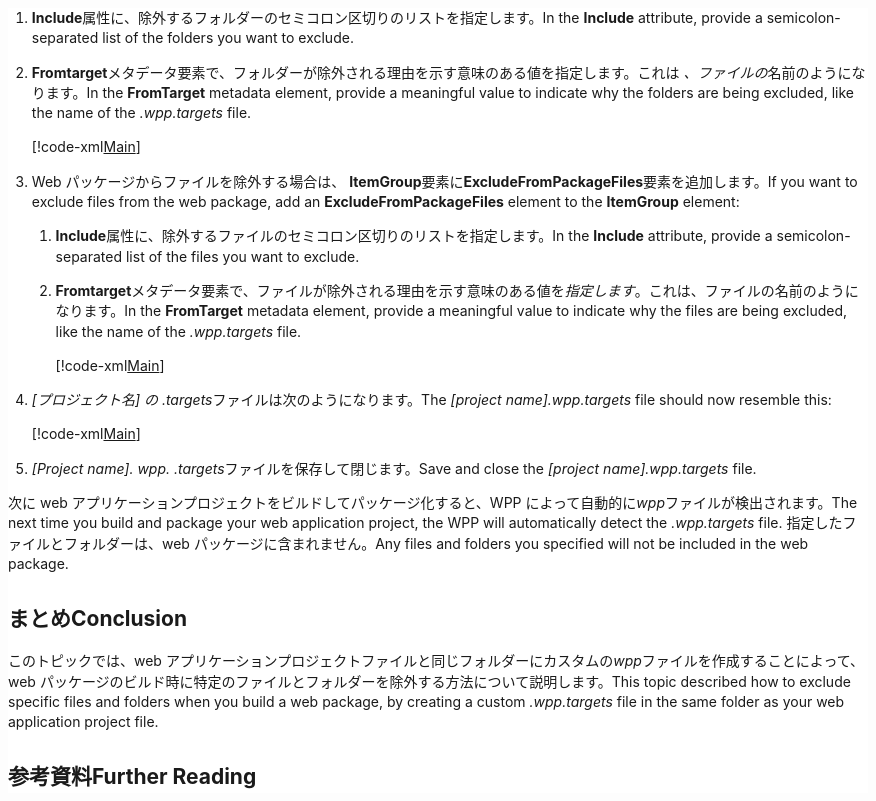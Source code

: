    1. <span data-ttu-id="ed7b1-165">**Include**属性に、除外するフォルダーのセミコロン区切りのリストを指定します。</span><span class="sxs-lookup"><span data-stu-id="ed7b1-165">In the **Include** attribute, provide a semicolon-separated list of the folders you want to exclude.</span></span>
   2. <span data-ttu-id="ed7b1-166">**Fromtarget**メタデータ要素で、フォルダーが除外される理由を示す意味のある値を指定します。これは *、ファイルの*名前のようになります。</span><span class="sxs-lookup"><span data-stu-id="ed7b1-166">In the **FromTarget** metadata element, provide a meaningful value to indicate why the folders are being excluded, like the name of the *.wpp.targets* file.</span></span>

      [!code-xml[Main](excluding-files-and-folders-from-deployment/samples/sample3.xml)]
7. <span data-ttu-id="ed7b1-167">Web パッケージからファイルを除外する場合は、 **ItemGroup**要素に**ExcludeFromPackageFiles**要素を追加します。</span><span class="sxs-lookup"><span data-stu-id="ed7b1-167">If you want to exclude files from the web package, add an **ExcludeFromPackageFiles** element to the **ItemGroup** element:</span></span>

   1. <span data-ttu-id="ed7b1-168">**Include**属性に、除外するファイルのセミコロン区切りのリストを指定します。</span><span class="sxs-lookup"><span data-stu-id="ed7b1-168">In the **Include** attribute, provide a semicolon-separated list of the files you want to exclude.</span></span>
   2. <span data-ttu-id="ed7b1-169">**Fromtarget**メタデータ要素で、ファイルが除外される理由を示す意味のある値を*指定します*。これは、ファイルの名前のようになります。</span><span class="sxs-lookup"><span data-stu-id="ed7b1-169">In the **FromTarget** metadata element, provide a meaningful value to indicate why the files are being excluded, like the name of the *.wpp.targets* file.</span></span>

      [!code-xml[Main](excluding-files-and-folders-from-deployment/samples/sample4.xml)]
8. <span data-ttu-id="ed7b1-170">*[プロジェクト名] の .targets*ファイルは次のようになります。</span><span class="sxs-lookup"><span data-stu-id="ed7b1-170">The *[project name].wpp.targets* file should now resemble this:</span></span>

    [!code-xml[Main](excluding-files-and-folders-from-deployment/samples/sample5.xml)]
9. <span data-ttu-id="ed7b1-171">*[Project name]. wpp. .targets*ファイルを保存して閉じます。</span><span class="sxs-lookup"><span data-stu-id="ed7b1-171">Save and close the *[project name].wpp.targets* file.</span></span>

<span data-ttu-id="ed7b1-172">次に web アプリケーションプロジェクトをビルドしてパッケージ化すると、WPP によって自動的に*wpp*ファイルが検出されます。</span><span class="sxs-lookup"><span data-stu-id="ed7b1-172">The next time you build and package your web application project, the WPP will automatically detect the *.wpp.targets* file.</span></span> <span data-ttu-id="ed7b1-173">指定したファイルとフォルダーは、web パッケージに含まれません。</span><span class="sxs-lookup"><span data-stu-id="ed7b1-173">Any files and folders you specified will not be included in the web package.</span></span>

## <a name="conclusion"></a><span data-ttu-id="ed7b1-174">まとめ</span><span class="sxs-lookup"><span data-stu-id="ed7b1-174">Conclusion</span></span>

<span data-ttu-id="ed7b1-175">このトピックでは、web アプリケーションプロジェクトファイルと同じフォルダーにカスタムの*wpp*ファイルを作成することによって、web パッケージのビルド時に特定のファイルとフォルダーを除外する方法について説明します。</span><span class="sxs-lookup"><span data-stu-id="ed7b1-175">This topic described how to exclude specific files and folders when you build a web package, by creating a custom *.wpp.targets* file in the same folder as your web application project file.</span></span>

## <a name="further-reading"></a><span data-ttu-id="ed7b1-176">参考資料</span><span class="sxs-lookup"><span data-stu-id="ed7b1-176">Further Reading</span></span>
